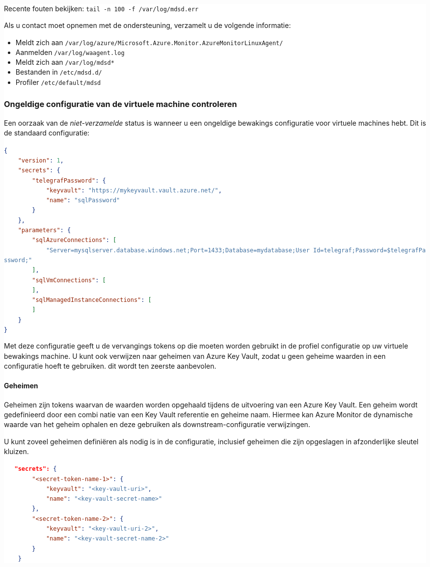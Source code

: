 Recente fouten bekijken: `tail -n 100 -f /var/log/mdsd.err`

 Als u contact moet opnemen met de ondersteuning, verzamelt u de volgende informatie: 

- Meldt zich aan `/var/log/azure/Microsoft.Azure.Monitor.AzureMonitorLinuxAgent/` 
- Aanmelden `/var/log/waagent.log` 
- Meldt zich aan `/var/log/mdsd*`
- Bestanden in `/etc/mdsd.d/`
- Profiler `/etc/default/mdsd`

### <a name="invalid-monitoring-virtual-machine-configuration"></a>Ongeldige configuratie van de virtuele machine controleren

Een oorzaak van de *niet-verzamelde* status is wanneer u een ongeldige bewakings configuratie voor virtuele machines hebt.  Dit is de standaard configuratie:

```json
{
    "version": 1,
    "secrets": {
        "telegrafPassword": {
            "keyvault": "https://mykeyvault.vault.azure.net/",
            "name": "sqlPassword"
        }
    },
    "parameters": {
        "sqlAzureConnections": [
            "Server=mysqlserver.database.windows.net;Port=1433;Database=mydatabase;User Id=telegraf;Password=$telegrafPassword;"
        ],
        "sqlVmConnections": [
        ],
        "sqlManagedInstanceConnections": [
        ]
    }
}
```

Met deze configuratie geeft u de vervangings tokens op die moeten worden gebruikt in de profiel configuratie op uw virtuele bewakings machine. U kunt ook verwijzen naar geheimen van Azure Key Vault, zodat u geen geheime waarden in een configuratie hoeft te gebruiken. dit wordt ten zeerste aanbevolen.

#### <a name="secrets"></a>Geheimen
Geheimen zijn tokens waarvan de waarden worden opgehaald tijdens de uitvoering van een Azure Key Vault. Een geheim wordt gedefinieerd door een combi natie van een Key Vault referentie en geheime naam. Hiermee kan Azure Monitor de dynamische waarde van het geheim ophalen en deze gebruiken als downstream-configuratie verwijzingen.

U kunt zoveel geheimen definiëren als nodig is in de configuratie, inclusief geheimen die zijn opgeslagen in afzonderlijke sleutel kluizen.

```json
   "secrets": {
        "<secret-token-name-1>": {
            "keyvault": "<key-vault-uri>",
            "name": "<key-vault-secret-name>"
        },
        "<secret-token-name-2>": {
            "keyvault": "<key-vault-uri-2>",
            "name": "<key-vault-secret-name-2>"
        }
    }
```
